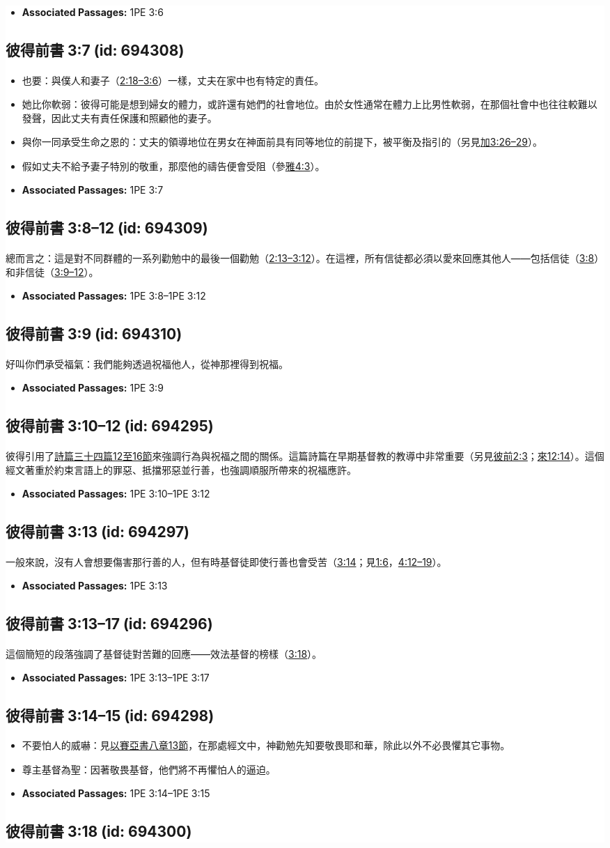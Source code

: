 * **Associated Passages:** 1PE 3:6

## 彼得前書 3:7 (id: 694308)

* 也要：與僕人和妻子（[2:18–3:6](https://ref.ly/1Pet2:18-1Pet3:6)）一樣，丈夫在家中也有特定的責任。
* 她比你軟弱：彼得可能是想到婦女的體力，或許還有她們的社會地位。由於女性通常在體力上比男性軟弱，在那個社會中也往往較難以發聲，因此丈夫有責任保護和照顧他的妻子。
* 與你一同承受生命之恩的：丈夫的領導地位在男女在神面前具有同等地位的前提下，被平衡及指引的（另見[加3:26–29](https://ref.ly/Gal3:26-Gal3:29)）。
* 假如丈夫不給予妻子特別的敬重，那麼他的禱告便會受阻（參[雅4:3](https://ref.ly/Jas4:3)）。

* **Associated Passages:** 1PE 3:7

## 彼得前書 3:8–12 (id: 694309)

總而言之：這是對不同群體的一系列勸勉中的最後一個勸勉（[2:13–3:12](https://ref.ly/1Pet2:13-1Pet3:12)）。在這裡，所有信徒都必須以愛來回應其他人——包括信徒（[3:8](https://ref.ly/1Pet3:8)）和非信徒（[3:9–12](https://ref.ly/1Pet3:9-1Pet3:12)）。

* **Associated Passages:** 1PE 3:8–1PE 3:12

## 彼得前書 3:9 (id: 694310)

好叫你們承受福氣：我們能夠透過祝福他人，從神那裡得到祝福。

* **Associated Passages:** 1PE 3:9

## 彼得前書 3:10–12 (id: 694295)

彼得引用了[詩篇三十四篇12至16節](https://ref.ly/Ps34:12-Ps34:16)來強調行為與祝福之間的關係。這篇詩篇在早期基督教的教導中非常重要（另見[彼前2:3](https://ref.ly/1Pet2:3)；[來12:14](https://ref.ly/Heb12:14)）。這個經文著重於約束言語上的罪惡、抵擋邪惡並行善，也強調順服所帶來的祝福應許。

* **Associated Passages:** 1PE 3:10–1PE 3:12

## 彼得前書 3:13 (id: 694297)

一般來說，沒有人會想要傷害那行善的人，但有時基督徒即使行善也會受苦（[3:14](https://ref.ly/1Pet3:14)；見[1:6](https://ref.ly/1Pet1:6)，[4:12–19](https://ref.ly/1Pet4:12-1Pet4:19)）。

* **Associated Passages:** 1PE 3:13

## 彼得前書 3:13–17 (id: 694296)

這個簡短的段落強調了基督徒對苦難的回應——效法基督的榜樣（[3:18](https://ref.ly/1Pet3:18)）。

* **Associated Passages:** 1PE 3:13–1PE 3:17

## 彼得前書 3:14–15 (id: 694298)

* 不要怕人的威嚇：見[以賽亞書八章13節](https://ref.ly/Isa8:13)，在那處經文中，神勸勉先知要敬畏耶和華，除此以外不必畏懼其它事物。
* 尊主基督為聖：因著敬畏基督，他們將不再懼怕人的逼迫。

* **Associated Passages:** 1PE 3:14–1PE 3:15

## 彼得前書 3:18 (id: 694300)
